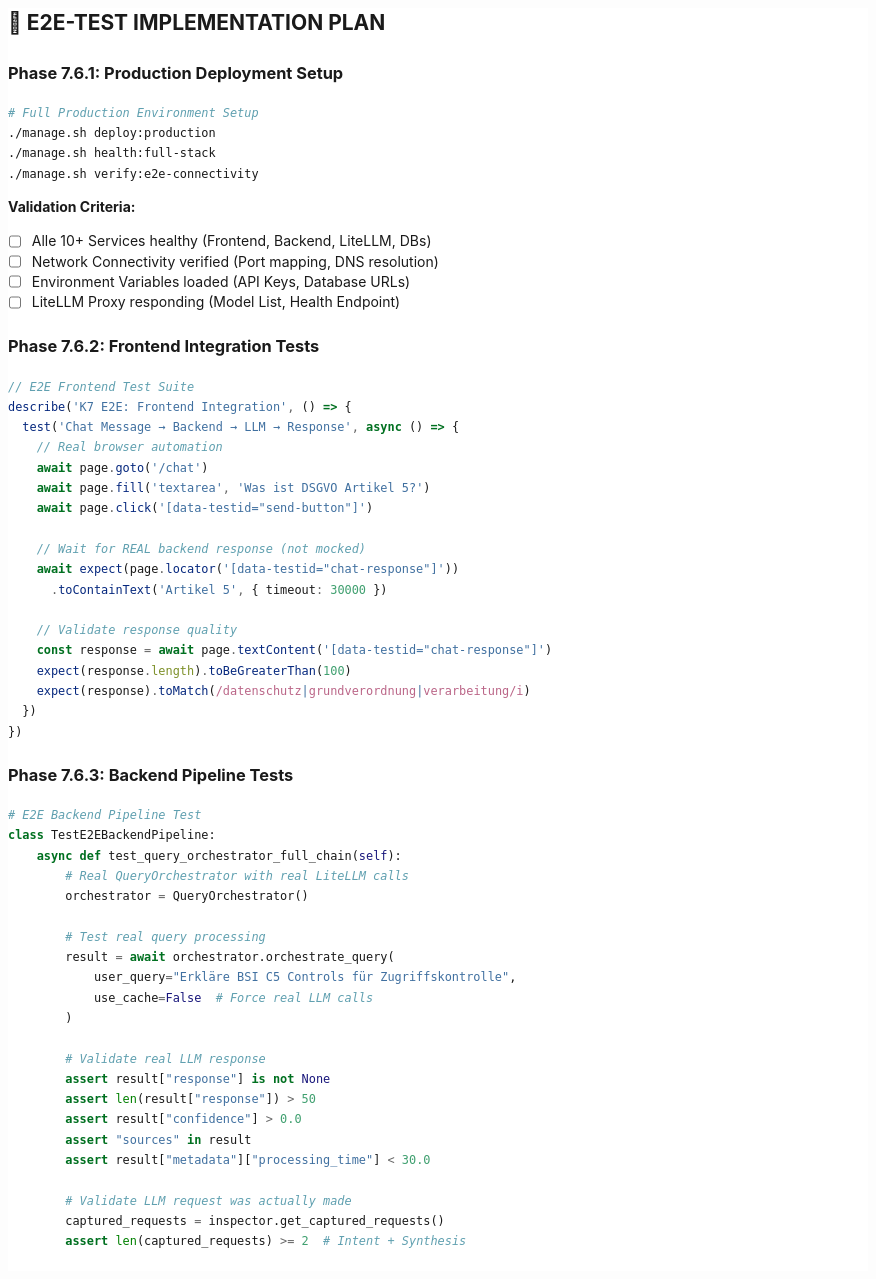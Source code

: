 
## 🚀 **E2E-TEST IMPLEMENTATION PLAN**

### **Phase 7.6.1: Production Deployment Setup**
```bash
# Full Production Environment Setup
./manage.sh deploy:production
./manage.sh health:full-stack
./manage.sh verify:e2e-connectivity
```

**Validation Criteria:**
- [ ] Alle 10+ Services healthy (Frontend, Backend, LiteLLM, DBs)
- [ ] Network Connectivity verified (Port mapping, DNS resolution)
- [ ] Environment Variables loaded (API Keys, Database URLs)
- [ ] LiteLLM Proxy responding (Model List, Health Endpoint)

### **Phase 7.6.2: Frontend Integration Tests**
```typescript
// E2E Frontend Test Suite
describe('K7 E2E: Frontend Integration', () => {
  test('Chat Message → Backend → LLM → Response', async () => {
    // Real browser automation
    await page.goto('/chat')
    await page.fill('textarea', 'Was ist DSGVO Artikel 5?')
    await page.click('[data-testid="send-button"]')
    
    // Wait for REAL backend response (not mocked)
    await expect(page.locator('[data-testid="chat-response"]'))
      .toContainText('Artikel 5', { timeout: 30000 })
    
    // Validate response quality
    const response = await page.textContent('[data-testid="chat-response"]')
    expect(response.length).toBeGreaterThan(100)
    expect(response).toMatch(/datenschutz|grundverordnung|verarbeitung/i)
  })
})
```

### **Phase 7.6.3: Backend Pipeline Tests**
```python
# E2E Backend Pipeline Test
class TestE2EBackendPipeline:
    async def test_query_orchestrator_full_chain(self):
        # Real QueryOrchestrator with real LiteLLM calls
        orchestrator = QueryOrchestrator()
        
        # Test real query processing
        result = await orchestrator.orchestrate_query(
            user_query="Erkläre BSI C5 Controls für Zugriffskontrolle",
            use_cache=False  # Force real LLM calls
        )
        
        # Validate real LLM response
        assert result["response"] is not None
        assert len(result["response"]) > 50
        assert result["confidence"] > 0.0
        assert "sources" in result
        assert result["metadata"]["processing_time"] < 30.0
        
        # Validate LLM request was actually made
        captured_requests = inspector.get_captured_requests()
        assert len(captured_requests) >= 2  # Intent + Synthesis
        
```